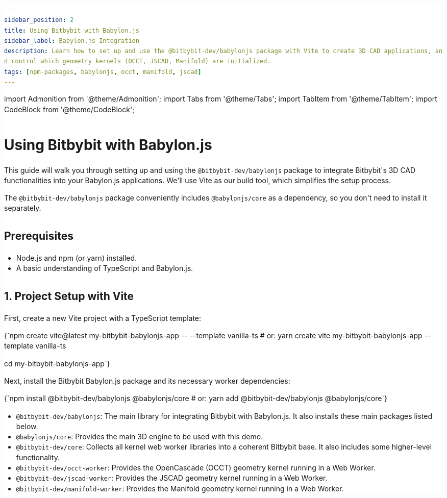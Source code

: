 ```yaml
---
sidebar_position: 2
title: Using Bitbybit with Babylon.js
sidebar_label: Babylon.js Integration
description: Learn how to set up and use the @bitbybit-dev/babylonjs package with Vite to create 3D CAD applications, and control which geometry kernels (OCCT, JSCAD, Manifold) are initialized.
tags: [npm-packages, babylonjs, occt, manifold, jscad]
---
```


import Admonition from '@theme/Admonition';
import Tabs from '@theme/Tabs';
import TabItem from '@theme/TabItem';
import CodeBlock from '@theme/CodeBlock';

# Using Bitbybit with Babylon.js

This guide will walk you through setting up and using the `@bitbybit-dev/babylonjs` package to integrate Bitbybit's 3D CAD functionalities into your Babylon.js applications. We'll use Vite as our build tool, which simplifies the setup process.

The `@bitbybit-dev/babylonjs` package conveniently includes `@babylonjs/core` as a dependency, so you don't need to install it separately.

## Prerequisites

*   Node.js and npm (or yarn) installed.
*   A basic understanding of TypeScript and Babylon.js.

## 1. Project Setup with Vite

First, create a new Vite project with a TypeScript template:

<CodeBlock language="bash">
{`npm create vite@latest my-bitbybit-babylonjs-app -- --template vanilla-ts
# or: yarn create vite my-bitbybit-babylonjs-app --template vanilla-ts

cd my-bitbybit-babylonjs-app`}
</CodeBlock>

Next, install the Bitbybit Babylon.js package and its necessary worker dependencies:

<CodeBlock language="bash">
{`npm install @bitbybit-dev/babylonjs @babylonjs/core
# or: yarn add @bitbybit-dev/babylonjs @babylonjs/core`}
</CodeBlock>

<Admonition type="info" title="Why these packages?">
  <ul>
    <li><code>@bitbybit-dev/babylonjs</code>: The main library for integrating Bitbybit with Babylon.js. It also installs these main packages listed below.</li>
    <li><code>@babylonjs/core</code>: Provides the main 3D engine to be used with this demo.</li>
    <li><code>@bitbybit-dev/core</code>: Collects all kernel web worker libraries into a coherent Bitbybit base. It also includes some higher-level functionality.</li>
    <li><code>@bitbybit-dev/occt-worker</code>: Provides the OpenCascade (OCCT) geometry kernel running in a Web Worker.</li>
    <li><code>@bitbybit-dev/jscad-worker</code>: Provides the JSCAD geometry kernel running in a Web Worker.</li>
    <li><code>@bitbybit-dev/manifold-worker</code>: Provides the Manifold geometry kernel running in a Web Worker.</li>